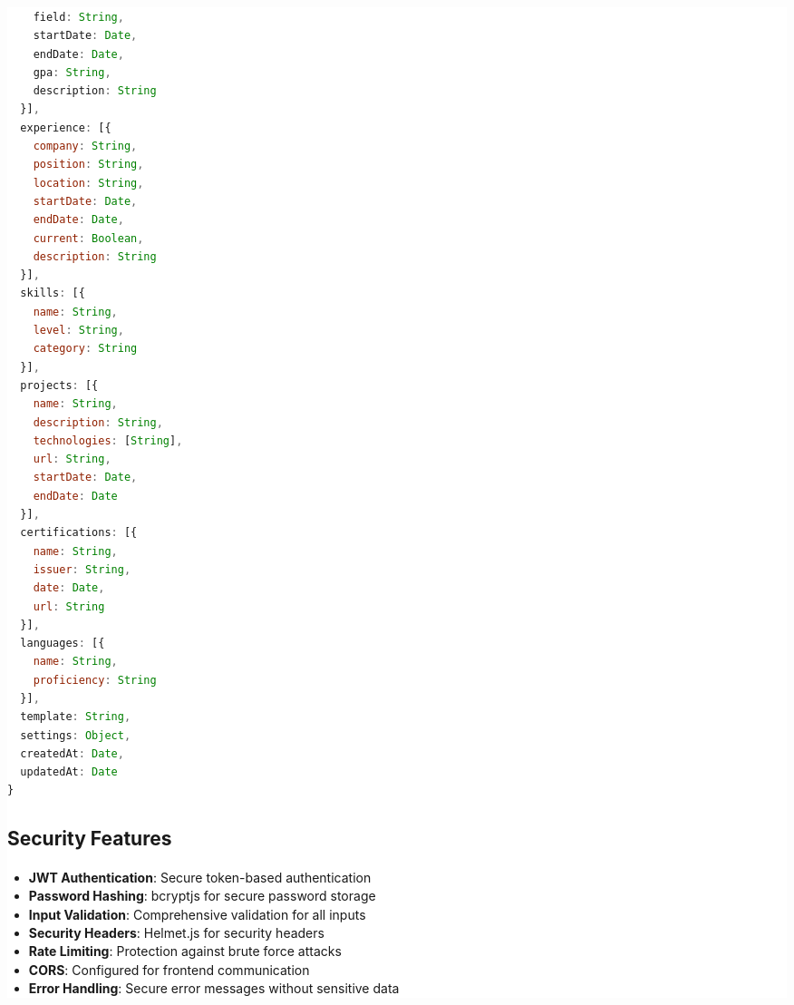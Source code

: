 ```javascript
    field: String,
    startDate: Date,
    endDate: Date,
    gpa: String,
    description: String
  }],
  experience: [{
    company: String,
    position: String,
    location: String,
    startDate: Date,
    endDate: Date,
    current: Boolean,
    description: String
  }],
  skills: [{
    name: String,
    level: String,
    category: String
  }],
  projects: [{
    name: String,
    description: String,
    technologies: [String],
    url: String,
    startDate: Date,
    endDate: Date
  }],
  certifications: [{
    name: String,
    issuer: String,
    date: Date,
    url: String
  }],
  languages: [{
    name: String,
    proficiency: String
  }],
  template: String,
  settings: Object,
  createdAt: Date,
  updatedAt: Date
}
```

## Security Features

- **JWT Authentication**: Secure token-based authentication
- **Password Hashing**: bcryptjs for secure password storage
- **Input Validation**: Comprehensive validation for all inputs
- **Security Headers**: Helmet.js for security headers
- **Rate Limiting**: Protection against brute force attacks
- **CORS**: Configured for frontend communication
- **Error Handling**: Secure error messages without sensitive data
